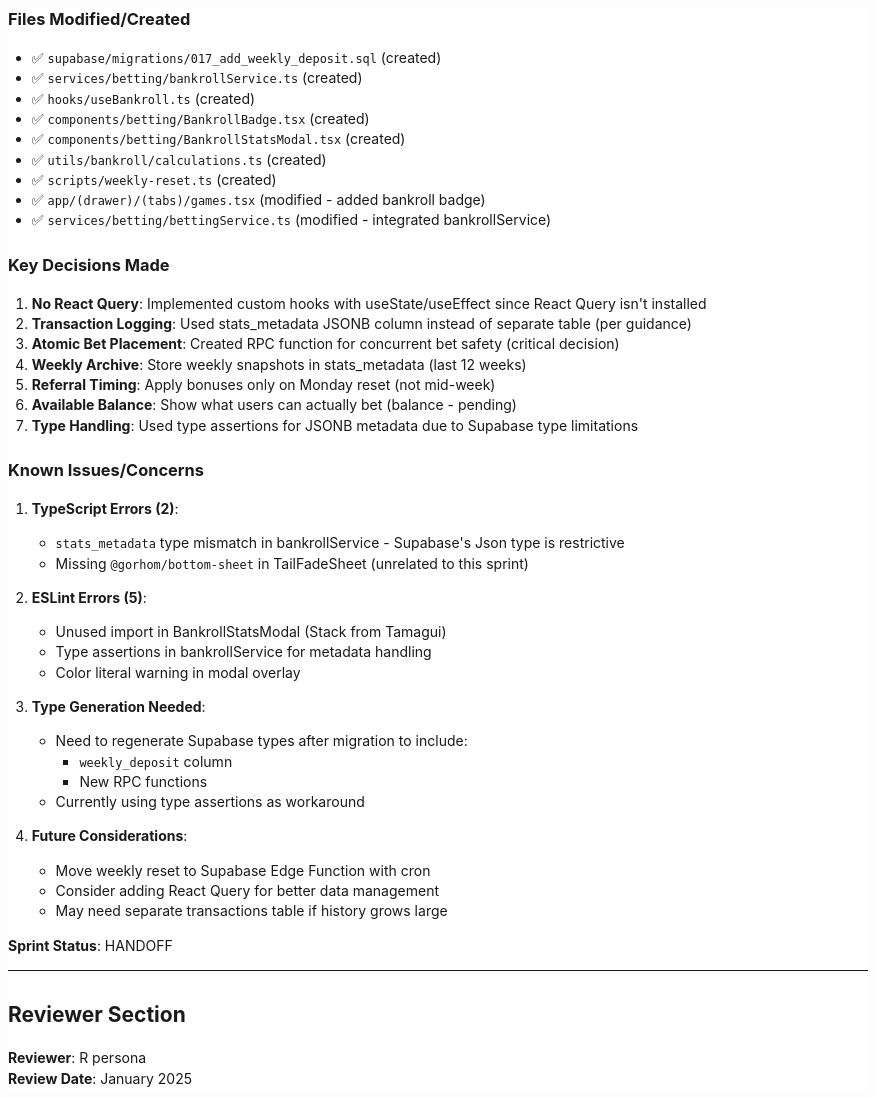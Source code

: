 ### Files Modified/Created
- ✅ `supabase/migrations/017_add_weekly_deposit.sql` (created)
- ✅ `services/betting/bankrollService.ts` (created)
- ✅ `hooks/useBankroll.ts` (created)
- ✅ `components/betting/BankrollBadge.tsx` (created)
- ✅ `components/betting/BankrollStatsModal.tsx` (created)
- ✅ `utils/bankroll/calculations.ts` (created)
- ✅ `scripts/weekly-reset.ts` (created)
- ✅ `app/(drawer)/(tabs)/games.tsx` (modified - added bankroll badge)
- ✅ `services/betting/bettingService.ts` (modified - integrated bankrollService)

### Key Decisions Made
1. **No React Query**: Implemented custom hooks with useState/useEffect since React Query isn't installed
2. **Transaction Logging**: Used stats_metadata JSONB column instead of separate table (per guidance)
3. **Atomic Bet Placement**: Created RPC function for concurrent bet safety (critical decision)
4. **Weekly Archive**: Store weekly snapshots in stats_metadata (last 12 weeks)
5. **Referral Timing**: Apply bonuses only on Monday reset (not mid-week)
6. **Available Balance**: Show what users can actually bet (balance - pending)
7. **Type Handling**: Used type assertions for JSONB metadata due to Supabase type limitations

### Known Issues/Concerns
1. **TypeScript Errors (2)**:
   - `stats_metadata` type mismatch in bankrollService - Supabase's Json type is restrictive
   - Missing `@gorhom/bottom-sheet` in TailFadeSheet (unrelated to this sprint)

2. **ESLint Errors (5)**:
   - Unused import in BankrollStatsModal (Stack from Tamagui)
   - Type assertions in bankrollService for metadata handling
   - Color literal warning in modal overlay

3. **Type Generation Needed**:
   - Need to regenerate Supabase types after migration to include:
     - `weekly_deposit` column
     - New RPC functions
   - Currently using type assertions as workaround

4. **Future Considerations**:
   - Move weekly reset to Supabase Edge Function with cron
   - Consider adding React Query for better data management
   - May need separate transactions table if history grows large

**Sprint Status**: HANDOFF

---

## Reviewer Section

**Reviewer**: R persona  
**Review Date**: January 2025
